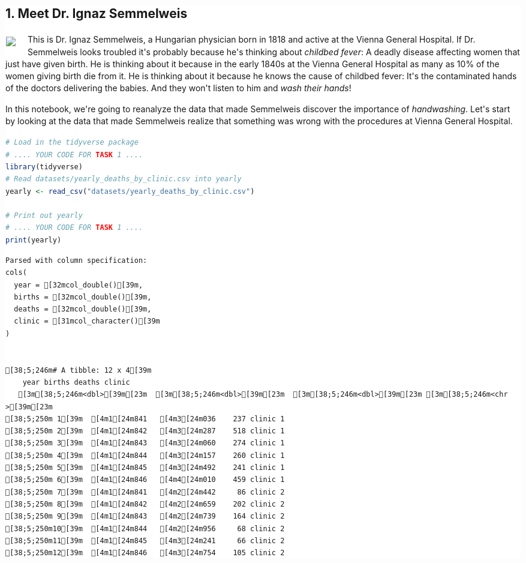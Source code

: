 
## 1. Meet Dr. Ignaz Semmelweis
<p><img style="float: left;margin:5px 20px 5px 1px" src="https://assets.datacamp.com/production/project_49/img/ignaz_semmelweis_1860.jpeg"></p>

<p>This is Dr. Ignaz Semmelweis, a Hungarian physician born in 1818 and active at the Vienna General Hospital. If Dr. Semmelweis looks troubled it's probably because he's thinking about <em>childbed fever</em>: A deadly disease affecting women that just have given birth. He is thinking about it because in the early 1840s at the Vienna General Hospital as many as 10% of the women giving birth die from it. He is thinking about it because he knows the cause of childbed fever: It's the contaminated hands of the doctors delivering the babies. And they won't listen to him and <em>wash their hands</em>!</p>
<p>In this notebook, we're going to reanalyze the data that made Semmelweis discover the importance of <em>handwashing</em>. Let's start by looking at the data that made Semmelweis realize that something was wrong with the procedures at Vienna General Hospital.</p>


```R
# Load in the tidyverse package
# .... YOUR CODE FOR TASK 1 ....
library(tidyverse)
# Read datasets/yearly_deaths_by_clinic.csv into yearly
yearly <- read_csv("datasets/yearly_deaths_by_clinic.csv")

# Print out yearly
# .... YOUR CODE FOR TASK 1 ....
print(yearly)
```

    Parsed with column specification:
    cols(
      year = [32mcol_double()[39m,
      births = [32mcol_double()[39m,
      deaths = [32mcol_double()[39m,
      clinic = [31mcol_character()[39m
    )


    [38;5;246m# A tibble: 12 x 4[39m
        year births deaths clinic  
       [3m[38;5;246m<dbl>[39m[23m  [3m[38;5;246m<dbl>[39m[23m  [3m[38;5;246m<dbl>[39m[23m [3m[38;5;246m<chr>[39m[23m   
    [38;5;250m 1[39m  [4m1[24m841   [4m3[24m036    237 clinic 1
    [38;5;250m 2[39m  [4m1[24m842   [4m3[24m287    518 clinic 1
    [38;5;250m 3[39m  [4m1[24m843   [4m3[24m060    274 clinic 1
    [38;5;250m 4[39m  [4m1[24m844   [4m3[24m157    260 clinic 1
    [38;5;250m 5[39m  [4m1[24m845   [4m3[24m492    241 clinic 1
    [38;5;250m 6[39m  [4m1[24m846   [4m4[24m010    459 clinic 1
    [38;5;250m 7[39m  [4m1[24m841   [4m2[24m442     86 clinic 2
    [38;5;250m 8[39m  [4m1[24m842   [4m2[24m659    202 clinic 2
    [38;5;250m 9[39m  [4m1[24m843   [4m2[24m739    164 clinic 2
    [38;5;250m10[39m  [4m1[24m844   [4m2[24m956     68 clinic 2
    [38;5;250m11[39m  [4m1[24m845   [4m3[24m241     66 clinic 2
    [38;5;250m12[39m  [4m1[24m846   [4m3[24m754    105 clinic 2
